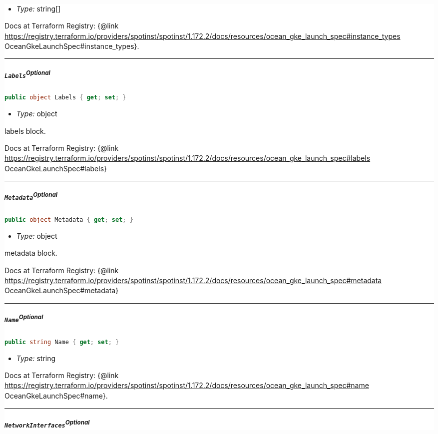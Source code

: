 - *Type:* string[]

Docs at Terraform Registry: {@link https://registry.terraform.io/providers/spotinst/spotinst/1.172.2/docs/resources/ocean_gke_launch_spec#instance_types OceanGkeLaunchSpec#instance_types}.

---

##### `Labels`<sup>Optional</sup> <a name="Labels" id="@cdktf/provider-spotinst.oceanGkeLaunchSpec.OceanGkeLaunchSpecConfig.property.labels"></a>

```csharp
public object Labels { get; set; }
```

- *Type:* object

labels block.

Docs at Terraform Registry: {@link https://registry.terraform.io/providers/spotinst/spotinst/1.172.2/docs/resources/ocean_gke_launch_spec#labels OceanGkeLaunchSpec#labels}

---

##### `Metadata`<sup>Optional</sup> <a name="Metadata" id="@cdktf/provider-spotinst.oceanGkeLaunchSpec.OceanGkeLaunchSpecConfig.property.metadata"></a>

```csharp
public object Metadata { get; set; }
```

- *Type:* object

metadata block.

Docs at Terraform Registry: {@link https://registry.terraform.io/providers/spotinst/spotinst/1.172.2/docs/resources/ocean_gke_launch_spec#metadata OceanGkeLaunchSpec#metadata}

---

##### `Name`<sup>Optional</sup> <a name="Name" id="@cdktf/provider-spotinst.oceanGkeLaunchSpec.OceanGkeLaunchSpecConfig.property.name"></a>

```csharp
public string Name { get; set; }
```

- *Type:* string

Docs at Terraform Registry: {@link https://registry.terraform.io/providers/spotinst/spotinst/1.172.2/docs/resources/ocean_gke_launch_spec#name OceanGkeLaunchSpec#name}.

---

##### `NetworkInterfaces`<sup>Optional</sup> <a name="NetworkInterfaces" id="@cdktf/provider-spotinst.oceanGkeLaunchSpec.OceanGkeLaunchSpecConfig.property.networkInterfaces"></a>
